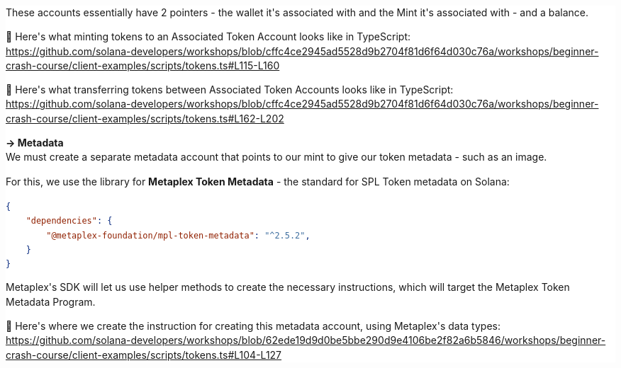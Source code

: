These accounts essentially have 2 pointers - the wallet it's associated with and the Mint it's associated with - and a balance.   
   
🔸 Here's what minting tokens to an Associated Token Account looks like in TypeScript:   
https://github.com/solana-developers/workshops/blob/cffc4ce2945ad5528d9b2704f81d6f64d030c76a/workshops/beginner-crash-course/client-examples/scripts/tokens.ts#L115-L160
   
🔸 Here's what transferring tokens between Associated Token Accounts looks like in TypeScript:   
https://github.com/solana-developers/workshops/blob/cffc4ce2945ad5528d9b2704f81d6f64d030c76a/workshops/beginner-crash-course/client-examples/scripts/tokens.ts#L162-L202
   
**→ Metadata**   
We must create a separate metadata account that points to our mint to give our token metadata - such as an image.   
   
For this, we use the library for **Metaplex Token Metadata** - the standard for SPL Token metadata on Solana:   
```json
{
    "dependencies": {
        "@metaplex-foundation/mpl-token-metadata": "^2.5.2",
    }
}
```
   
Metaplex's SDK will let us use helper methods to create the necessary instructions, which will target the Metaplex Token Metadata Program.   

🔸 Here's where we create the instruction for creating this metadata account, using Metaplex's data types:   
https://github.com/solana-developers/workshops/blob/62ede19d9d0be5bbe290d9e4106be2f82a6b5846/workshops/beginner-crash-course/client-examples/scripts/tokens.ts#L104-L127
